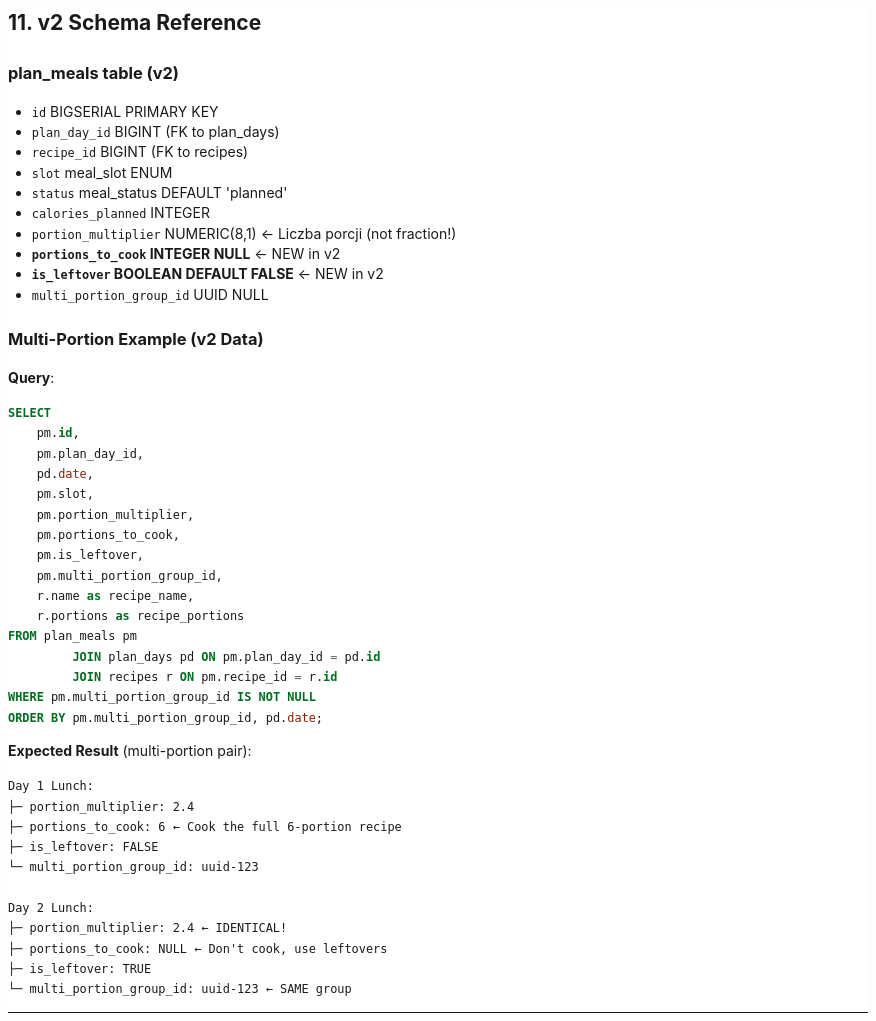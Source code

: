 
## 11. v2 Schema Reference

### plan_meals table (v2)
- `id` BIGSERIAL PRIMARY KEY
- `plan_day_id` BIGINT (FK to plan_days)
- `recipe_id` BIGINT (FK to recipes)
- `slot` meal_slot ENUM
- `status` meal_status DEFAULT 'planned'
- `calories_planned` INTEGER
- `portion_multiplier` NUMERIC(8,1) ← Liczba porcji (not fraction!)
- **`portions_to_cook` INTEGER NULL** ← NEW in v2
- **`is_leftover` BOOLEAN DEFAULT FALSE** ← NEW in v2
- `multi_portion_group_id` UUID NULL

### Multi-Portion Example (v2 Data)

**Query**:
```sql
SELECT
    pm.id,
    pm.plan_day_id,
    pd.date,
    pm.slot,
    pm.portion_multiplier,
    pm.portions_to_cook,
    pm.is_leftover,
    pm.multi_portion_group_id,
    r.name as recipe_name,
    r.portions as recipe_portions
FROM plan_meals pm
         JOIN plan_days pd ON pm.plan_day_id = pd.id
         JOIN recipes r ON pm.recipe_id = r.id
WHERE pm.multi_portion_group_id IS NOT NULL
ORDER BY pm.multi_portion_group_id, pd.date;
```

**Expected Result** (multi-portion pair):
```
Day 1 Lunch:
├─ portion_multiplier: 2.4
├─ portions_to_cook: 6 ← Cook the full 6-portion recipe
├─ is_leftover: FALSE
└─ multi_portion_group_id: uuid-123

Day 2 Lunch:
├─ portion_multiplier: 2.4 ← IDENTICAL!
├─ portions_to_cook: NULL ← Don't cook, use leftovers
├─ is_leftover: TRUE
└─ multi_portion_group_id: uuid-123 ← SAME group
```

---